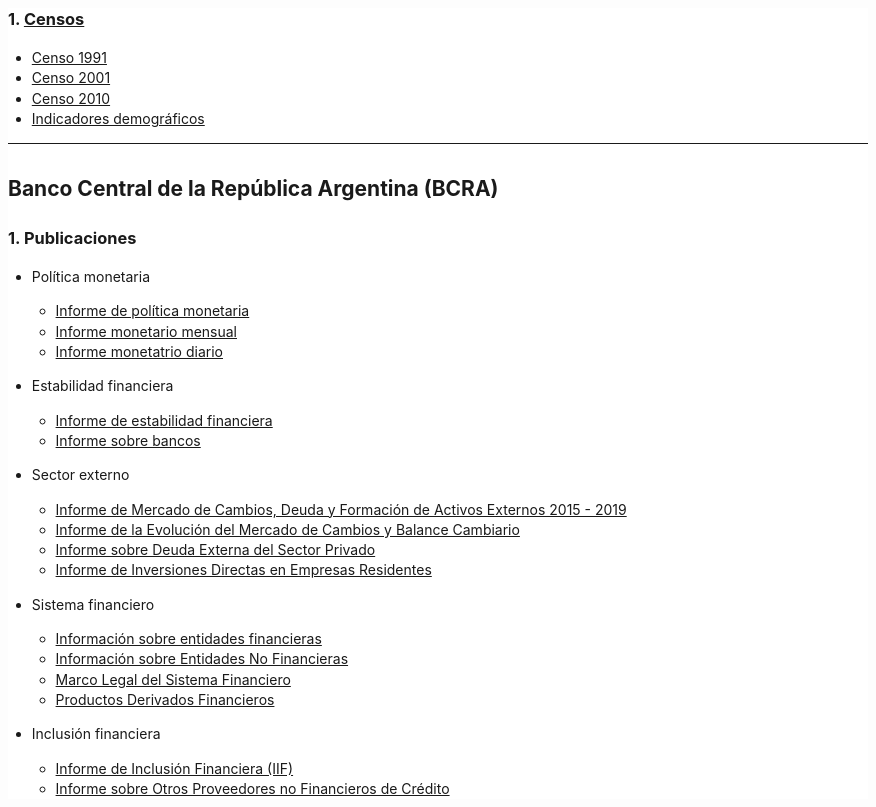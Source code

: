 ### 1. [Censos](https://www.indec.gob.ar/indec/web/Nivel3-Tema-2-41)

* [Censo 1991](https://www.indec.gob.ar/indec/web/Nivel4-Tema-2-41-136)
* [Censo 2001](https://www.indec.gob.ar/indec/web/Nivel4-Tema-2-41-134)
* [Censo 2010](https://www.indec.gob.ar/indec/web/Nivel4-Tema-2-41-135)
* [Indicadores demográficos](https://www.indec.gob.ar/indec/web/Nivel4-Tema-2-41-158)


---
## Banco Central de la República Argentina (BCRA)

### 1. Publicaciones
* Política monetaria
    * [Informe de política monetaria](http://bcra.gov.ar/PublicacionesEstadisticas/Informe_politica_monetaria.asp)
    * [Informe monetario mensual](http://bcra.gov.ar/PublicacionesEstadisticas/Informe_monetario_mensual.asp)
    * [Informe monetatrio diario](http://bcra.gov.ar/PublicacionesEstadisticas/Informe_monetario_diario.asp)

* Estabilidad financiera
    * [Informe de estabilidad financiera](http://bcra.gov.ar/PublicacionesEstadisticas/Informe_de_estabilidad_financiera.asp)
    * [Informe sobre bancos](http://bcra.gov.ar/PublicacionesEstadisticas/Informe_mensual_sobre_bancos.asp)

* Sector externo
    * [Informe de Mercado de Cambios, Deuda y Formación de Activos Externos 2015 - 2019](http://bcra.gov.ar/PublicacionesEstadisticas/Informe-mercado-cambios-deuda-formacion-activos-externos-2015-2019.asp)
    * [Informe de la Evolución del Mercado de Cambios y Balance Cambiario](http://bcra.gov.ar/PublicacionesEstadisticas/Mercado_de_cambios.asp)
    * [Informe sobre Deuda Externa del Sector Privado](http://bcra.gov.ar/PublicacionesEstadisticas/Deuda_externa_privada.asp)
    * [Informe de Inversiones Directas en Empresas Residentes](http://bcra.gov.ar/PublicacionesEstadisticas/Inversiones_directas.asp)

* Sistema financiero
    * [Información sobre entidades financieras](http://bcra.gov.ar/PublicacionesEstadisticas/Entidades_financieras.asp)
    * [Información sobre Entidades No Financieras](http://bcra.gov.ar/PublicacionesEstadisticas/Entidades_no_financieras.asp)
    * [Marco Legal del Sistema Financiero](http://bcra.gov.ar/PublicacionesEstadisticas/Marco_Legal.asp)
    * [Productos Derivados Financieros](http://bcra.gov.ar/PublicacionesEstadisticas/Productos_Derivados_Financieros.asp)

* Inclusión financiera
    * [Informe de Inclusión Financiera (IIF)](http://bcra.gov.ar/PublicacionesEstadisticas/Informe-Inclusion-Financiera.asp)
    * [Informe sobre Otros Proveedores no Financieros de Crédito](http://bcra.gov.ar/PublicacionesEstadisticas/Informe-otros-proveedores-no-financieros-credito.asp)

